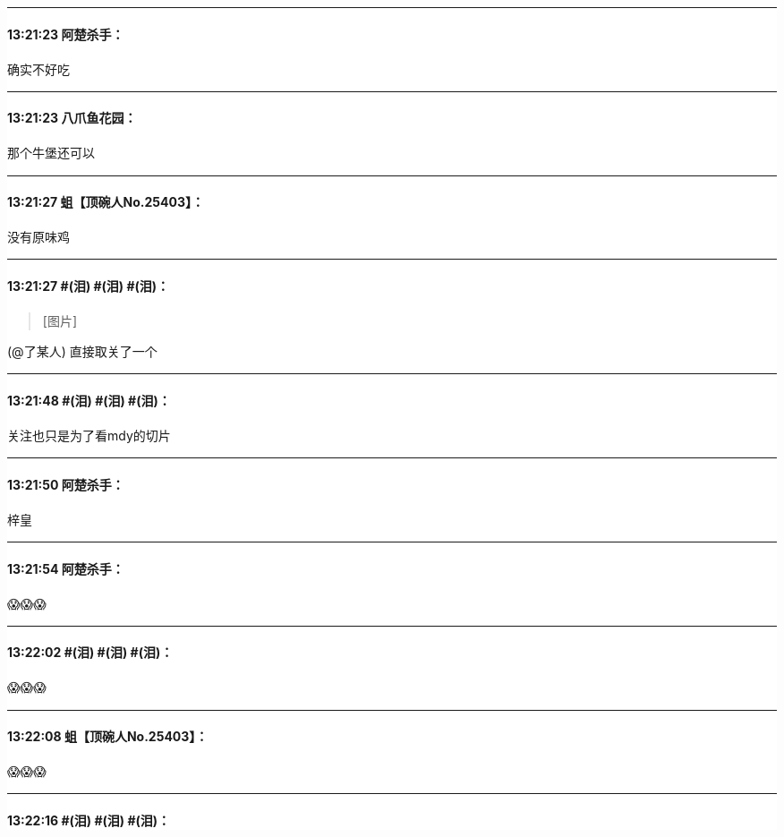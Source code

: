 *****

#### 13:21:23  阿楚杀手：

确实不好吃

*****

#### 13:21:23  八爪鱼花园：

那个牛堡还可以

*****

#### 13:21:27  蛆【顶碗人No.25403】：

没有原味鸡

*****

#### 13:21:27  #(泪) #(泪) #(泪)：

<blockquote>[图片]</blockquote>
 (@了某人)  直接取关了一个

*****

#### 13:21:48  #(泪) #(泪) #(泪)：

关注也只是为了看mdy的切片

*****

#### 13:21:50  阿楚杀手：

梓皇

*****

#### 13:21:54  阿楚杀手：

😱😱😱

*****

#### 13:22:02  #(泪) #(泪) #(泪)：

😱😱😱

*****

#### 13:22:08  蛆【顶碗人No.25403】：

😱😱😱

*****

#### 13:22:16  #(泪) #(泪) #(泪)：

